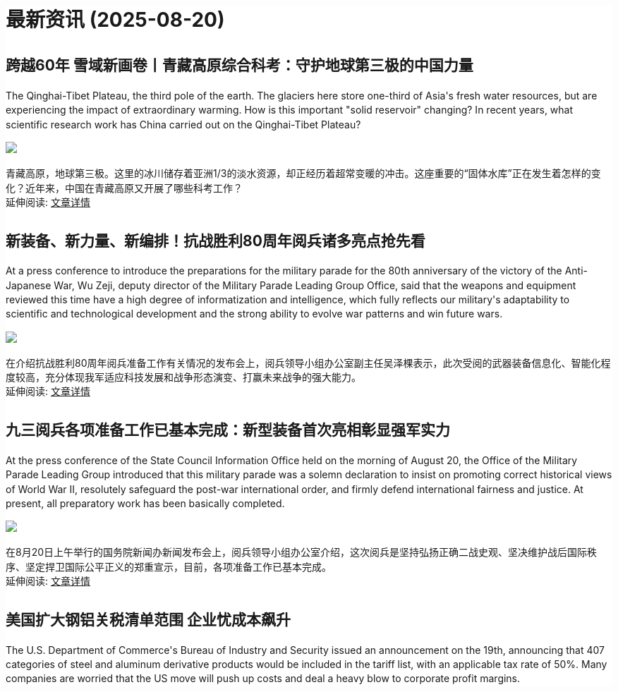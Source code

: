 # 最新资讯 (2025-08-20) 
## 跨越60年 雪域新画卷丨青藏高原综合科考：守护地球第三极的中国力量   
The Qinghai-Tibet Plateau, the third pole of the earth. The glaciers here store one-third of Asia's fresh water resources, but are experiencing the impact of extraordinary warming. How is this important "solid reservoir" changing? In recent years, what scientific research work has China carried out on the Qinghai-Tibet Plateau?   

<img src="https://p2.img.cctvpic.com/photoworkspace/2025/08/20/2025082015343369714.jpg" />   

青藏高原，地球第三极。这里的冰川储存着亚洲1/3的淡水资源，却正经历着超常变暖的冲击。这座重要的“固体水库”正在发生着怎样的变化？近年来，中国在青藏高原又开展了哪些科考工作？   
延伸阅读: [文章详情](https://news.cctv.com/2025/08/20/ARTIxCcgoSWRSnxUm50jwRaZ250820.shtml)   

<qrcode title="跨越60年 雪域新画卷丨青藏高原综合科考：守护地球第三极的中国力量" image="https://p2.img.cctvpic.com/photoworkspace/2025/08/20/2025082015343369714.jpg" />   

## 新装备、新力量、新编排！抗战胜利80周年阅兵诸多亮点抢先看   
At a press conference to introduce the preparations for the military parade for the 80th anniversary of the victory of the Anti-Japanese War, Wu Zeji, deputy director of the Military Parade Leading Group Office, said that the weapons and equipment reviewed this time have a high degree of informatization and intelligence, which fully reflects our military's adaptability to scientific and technological development and the strong ability to evolve war patterns and win future wars.   

<img src="https://p3.img.cctvpic.com/photoworkspace/2025/08/20/2025082015310237248.jpg" />   

在介绍抗战胜利80周年阅兵准备工作有关情况的发布会上，阅兵领导小组办公室副主任吴泽棵表示，此次受阅的武器装备信息化、智能化程度较高，充分体现我军适应科技发展和战争形态演变、打赢未来战争的强大能力。   
延伸阅读: [文章详情](https://news.cctv.com/2025/08/20/ARTIfjBQEUSU6K16ddYAVc0Z250820.shtml)   

<qrcode title="新装备、新力量、新编排！抗战胜利80周年阅兵诸多亮点抢先看" image="https://p3.img.cctvpic.com/photoworkspace/2025/08/20/2025082015310237248.jpg" />   

## 九三阅兵各项准备工作已基本完成：新型装备首次亮相彰显强军实力   
At the press conference of the State Council Information Office held on the morning of August 20, the Office of the Military Parade Leading Group introduced that this military parade was a solemn declaration to insist on promoting correct historical views of World War II, resolutely safeguard the post-war international order, and firmly defend international fairness and justice. At present, all preparatory work has been basically completed.   

<img src="https://p1.img.cctvpic.com/photoworkspace/2025/08/20/2025082015270127938.jpg" />   

在8月20日上午举行的国务院新闻办新闻发布会上，阅兵领导小组办公室介绍，这次阅兵是坚持弘扬正确二战史观、坚决维护战后国际秩序、坚定捍卫国际公平正义的郑重宣示，目前，各项准备工作已基本完成。   
延伸阅读: [文章详情](https://news.cctv.com/2025/08/20/ARTIgbXXZgOw8zncPwhNzUgk250820.shtml)   

<qrcode title="九三阅兵各项准备工作已基本完成：新型装备首次亮相彰显强军实力" image="https://p1.img.cctvpic.com/photoworkspace/2025/08/20/2025082015270127938.jpg" />   

## 美国扩大钢铝关税清单范围 企业忧成本飙升   
The U.S. Department of Commerce's Bureau of Industry and Security issued an announcement on the 19th, announcing that 407 categories of steel and aluminum derivative products would be included in the tariff list, with an applicable tax rate of 50%. Many companies are worried that the US move will push up costs and deal a heavy blow to corporate profit margins.   
